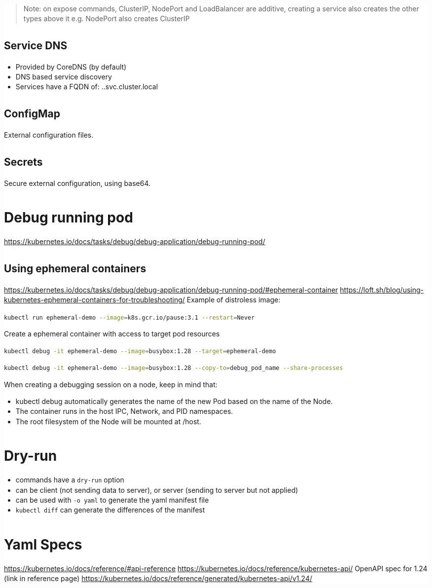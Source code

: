 > Note: on expose commands, ClusterIP, NodePort and LoadBalancer are additive, creating a service also creates the other types above it
> e.g. NodePort also creates ClusterIP

## Service DNS
- Provided by CoreDNS (by default)
- DNS based service discovery
- Services have a FQDN of: <service>.<namespace>.svc.cluster.local

## ConfigMap
External configuration files.

## Secrets
Secure external configuration, using base64.


# Debug running pod
https://kubernetes.io/docs/tasks/debug/debug-application/debug-running-pod/

## Using ephemeral containers
https://kubernetes.io/docs/tasks/debug/debug-application/debug-running-pod/#ephemeral-container
https://loft.sh/blog/using-kubernetes-ephemeral-containers-for-troubleshooting/
Example of distroless image:
~~~bash
kubectl run ephemeral-demo --image=k8s.gcr.io/pause:3.1 --restart=Never
~~~

Create a ephemeral container with access to target pod resources
~~~bash
kubectl debug -it ephemeral-demo --image=busybox:1.28 --target=ephemeral-demo
~~~
~~~bash
kubectl debug -it ephemeral-demo --image=busybox:1.28 --copy-to=debug_pod_name --share-processes
~~~

When creating a debugging session on a node, keep in mind that:
- kubectl debug automatically generates the name of the new Pod based on the name of the Node.
- The container runs in the host IPC, Network, and PID namespaces.
- The root filesystem of the Node will be mounted at /host.


# Dry-run
- commands have a `dry-run` option
- can be client (not sending data to server), or server (sending to server but not applied)
- can be used with `-o yaml` to generate the yaml manifest file
- `kubectl diff` can generate the differences of the manifest


# Yaml Specs
https://kubernetes.io/docs/reference/#api-reference
https://kubernetes.io/docs/reference/kubernetes-api/
OpenAPI spec for 1.24 (link in reference page)
https://kubernetes.io/docs/reference/generated/kubernetes-api/v1.24/
